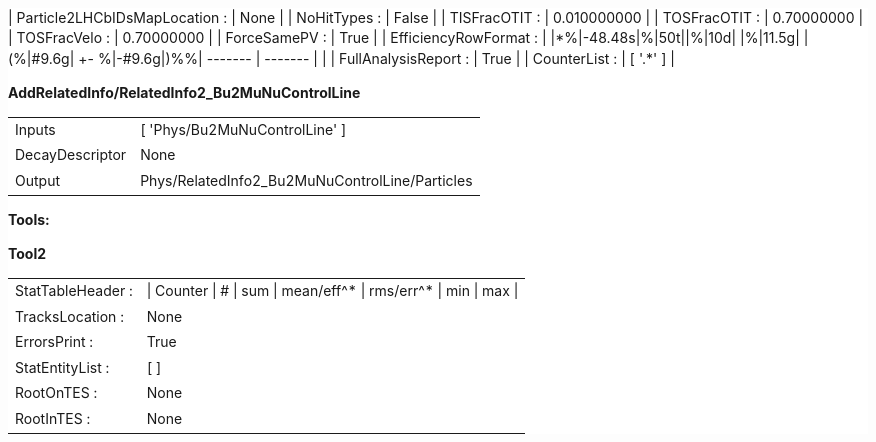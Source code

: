 | Particle2LHCbIDsMapLocation :   | None                                                                                                                                                                                                                                                                                                                                                                                                                                                              |
| NoHitTypes :                    | False                                                                                                                                                                                                                                                                                                                                                                                                                                                             |
| TISFracOTIT :                   | 0.010000000                                                                                                                                                                                                                                                                                                                                                                                                                                                       |
| TOSFracOTIT :                   | 0.70000000                                                                                                                                                                                                                                                                                                                                                                                                                                                        |
| TOSFracVelo :                   | 0.70000000                                                                                                                                                                                                                                                                                                                                                                                                                                                        |
| ForceSamePV :                   | True                                                                                                                                                                                                                                                                                                                                                                                                                                                              |
| EfficiencyRowFormat :           | \|\*%\|-48.48s\|%\|50t\|\|%\|10d\| \|%\|11.5g\| \|(%\|#9.6g\| +- %\|-#9.6g\|)%%\| ------- \| ------- \|                                                                                                                                                                                                                                                                                                                                                           |
| FullAnalysisReport :            | True                                                                                                                                                                                                                                                                                                                                                                                                                                                              |
| CounterList :                   | [ '.\*' ]                                                                                                                                                                                                                                                                                                                                                                                                                                                       |

**AddRelatedInfo/RelatedInfo2_Bu2MuNuControlLine**

|                 |                                                |
|-----------------|------------------------------------------------|
| Inputs          | [ 'Phys/Bu2MuNuControlLine' ]                |
| DecayDescriptor | None                                           |
| Output          | Phys/RelatedInfo2_Bu2MuNuControlLine/Particles |

****Tools:****

**Tool2**

|                          |                                                                                                                    |
|--------------------------|--------------------------------------------------------------------------------------------------------------------|
| StatTableHeader :        | \| Counter \| \# \| sum \| mean/eff^\* \| rms/err^\* \| min \| max \|                                              |
| TracksLocation :         | None                                                                                                               |
| ErrorsPrint :            | True                                                                                                               |
| StatEntityList :         | [ ]                                                                                                              |
| RootOnTES :              | None                                                                                                               |
| RootInTES :              | None                                                                                                               |